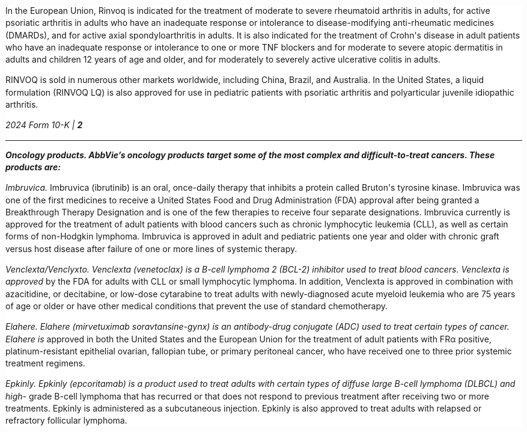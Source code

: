 In the European Union, Rinvoq is indicated for the treatment of moderate to severe rheumatoid arthritis in adults, for active psoriatic
arthritis in adults who have an inadequate response or intolerance to disease-modifying anti-rheumatic medicines (DMARDs), and for active
axial spondyloarthritis in adults. It is also indicated for the treatment of Crohn\'s disease in adult patients who have an inadequate response or
intolerance to one or more TNF blockers and for moderate to severe atopic dermatitis in adults and children 12 years of age and older, and for
moderately to severely active ulcerative colitis in adults.

RINVOQ is sold in numerous other markets worldwide, including China, Brazil, and Australia. In the United States, a liquid formulation
(RINVOQ LQ) is also approved for use in pediatric patients with psoriatic arthritis and polyarticular juvenile idiopathic arthritis.

_2024 Form 10-K |_ **_2_**


-----

**_Oncology products. AbbVie’s oncology products target some of the most complex and difficult-to-treat cancers. These products are:_**

_Imbruvica._ Imbruvica (ibrutinib) is an oral, once-daily therapy that inhibits a protein called Bruton\'s tyrosine kinase. Imbruvica was one of
the first medicines to receive a United States Food and Drug Administration (FDA) approval after being granted a Breakthrough Therapy
Designation and is one of the few therapies to receive four separate designations. Imbruvica currently is approved for the treatment of adult
patients with blood cancers such as chronic lymphocytic leukemia (CLL), as well as certain forms of non-Hodgkin lymphoma. Imbruvica is
approved in adult and pediatric patients one year and older with chronic graft versus host disease after failure of one or more lines of systemic
therapy.

_Venclexta/Venclyxto. Venclexta (venetoclax) is a B-cell lymphoma 2 (BCL-2) inhibitor used to treat blood cancers. Venclexta is approved_
by the FDA for adults with CLL or small lymphocytic lymphoma. In addition, Venclexta is approved in combination with azacitidine, or
decitabine, or low-dose cytarabine to treat adults with newly-diagnosed acute myeloid leukemia who are 75 years of age or older or have
other medical conditions that prevent the use of standard chemotherapy.

_Elahere. Elahere (mirvetuximab soravtansine-gynx) is an antibody-drug conjugate (ADC) used to treat certain types of cancer. Elahere is_
approved in both the United States and the European Union for the treatment of adult patients with FRα positive, platinum-resistant epithelial
ovarian, fallopian tube, or primary peritoneal cancer, who have received one to three prior systemic treatment regimens.

_Epkinly. Epkinly (epcoritamab) is a product used to treat adults with certain types of diffuse large B-cell lymphoma (DLBCL) and high-_
grade B-cell lymphoma that has recurred or that does not respond to previous treatment after receiving two or more treatments. Epkinly is
administered as a subcutaneous injection. Epkinly is also approved to treat adults with relapsed or refractory follicular lymphoma.
